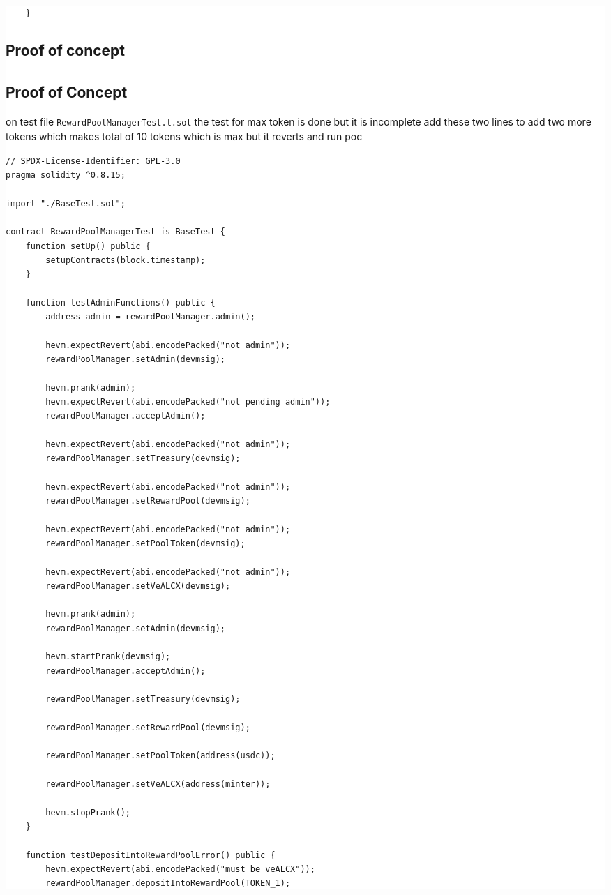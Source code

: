 ```diff
    }
```
        
## Proof of concept
## Proof of Concept
on test file `RewardPoolManagerTest.t.sol` the test for max token is done but it is incomplete add these two lines to add two more tokens which makes total of 10 tokens which is max but it reverts and run poc
```diff
// SPDX-License-Identifier: GPL-3.0
pragma solidity ^0.8.15;

import "./BaseTest.sol";

contract RewardPoolManagerTest is BaseTest {
    function setUp() public {
        setupContracts(block.timestamp);
    }

    function testAdminFunctions() public {
        address admin = rewardPoolManager.admin();

        hevm.expectRevert(abi.encodePacked("not admin"));
        rewardPoolManager.setAdmin(devmsig);

        hevm.prank(admin);
        hevm.expectRevert(abi.encodePacked("not pending admin"));
        rewardPoolManager.acceptAdmin();

        hevm.expectRevert(abi.encodePacked("not admin"));
        rewardPoolManager.setTreasury(devmsig);

        hevm.expectRevert(abi.encodePacked("not admin"));
        rewardPoolManager.setRewardPool(devmsig);

        hevm.expectRevert(abi.encodePacked("not admin"));
        rewardPoolManager.setPoolToken(devmsig);

        hevm.expectRevert(abi.encodePacked("not admin"));
        rewardPoolManager.setVeALCX(devmsig);

        hevm.prank(admin);
        rewardPoolManager.setAdmin(devmsig);

        hevm.startPrank(devmsig);
        rewardPoolManager.acceptAdmin();

        rewardPoolManager.setTreasury(devmsig);

        rewardPoolManager.setRewardPool(devmsig);

        rewardPoolManager.setPoolToken(address(usdc));

        rewardPoolManager.setVeALCX(address(minter));

        hevm.stopPrank();
    }

    function testDepositIntoRewardPoolError() public {
        hevm.expectRevert(abi.encodePacked("must be veALCX"));
        rewardPoolManager.depositIntoRewardPool(TOKEN_1);
```